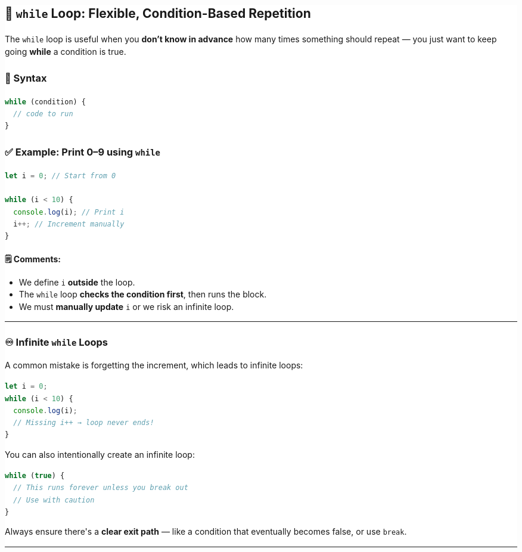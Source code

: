 ## 🧠 `while` Loop: Flexible, Condition-Based Repetition

The `while` loop is useful when you **don’t know in advance** how many times something should repeat — you just want to keep going **while** a condition is true.

### 🔹 Syntax

```js
while (condition) {
  // code to run
}
```

### ✅ Example: Print 0–9 using `while`

```js
let i = 0; // Start from 0

while (i < 10) {
  console.log(i); // Print i
  i++; // Increment manually
}
```

#### 🗒️ Comments:

- We define `i` **outside** the loop.
- The `while` loop **checks the condition first**, then runs the block.
- We must **manually update** `i` or we risk an infinite loop.

---

### ♾️ Infinite `while` Loops

A common mistake is forgetting the increment, which leads to infinite loops:

```js
let i = 0;
while (i < 10) {
  console.log(i);
  // Missing i++ → loop never ends!
}
```

You can also intentionally create an infinite loop:

```js
while (true) {
  // This runs forever unless you break out
  // Use with caution
}
```

Always ensure there's a **clear exit path** — like a condition that eventually becomes false, or use `break`.

---